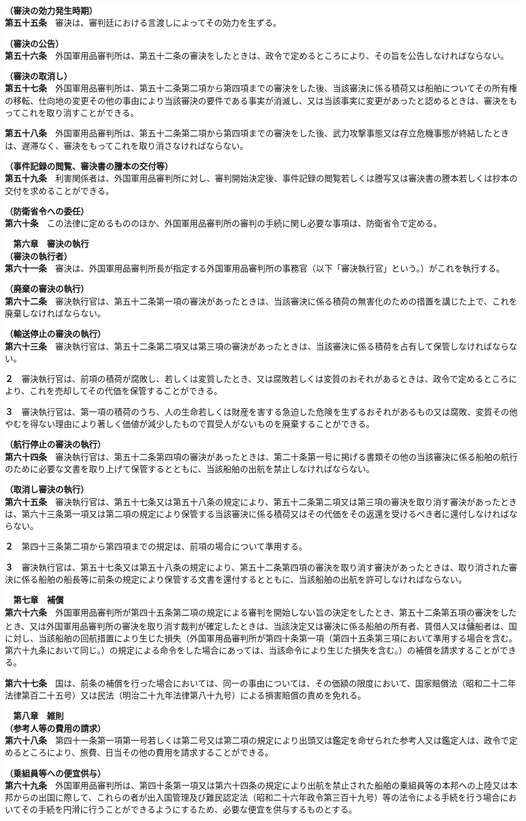 **（審決の効力発生時期）**  
**第五十五条**　審決は、審判廷における言渡しによってその効力を生ずる。  
  
**（審決の公告）**  
**第五十六条**　外国軍用品審判所は、第五十二条の審決をしたときは、政令で定めるところにより、その旨を公告しなければならない。  
  
**（審決の取消し）**  
**第五十七条**　外国軍用品審判所は、第五十二条第二項から第四項までの審決をした後、当該審決に係る積荷又は船舶についてその所有権の移転、仕向地の変更その他の事由により当該審決の要件である事実が消滅し、又は当該事実に変更があったと認めるときは、審決をもってこれを取り消すことができる。  
  
**第五十八条**　外国軍用品審判所は、第五十二条第二項から第四項までの審決をした後、武力攻撃事態又は存立危機事態が終結したときは、遅滞なく、審決をもってこれを取り消さなければならない。  
  
**（事件記録の閲覧、審決書の謄本の交付等）**  
**第五十九条**　利害関係者は、外国軍用品審判所に対し、審判開始決定後、事件記録の閲覧若しくは謄写又は審決書の謄本若しくは抄本の交付を求めることができる。  
  
**（防衛省令への委任）**  
**第六十条**　この法律に定めるもののほか、外国軍用品審判所の審判の手続に関し必要な事項は、防衛省令で定める。  
  
&emsp;**第六章　審決の執行**  
**（審決の執行者）**  
**第六十一条**　審決は、外国軍用品審判所長が指定する外国軍用品審判所の事務官（以下「審決執行官」という。）がこれを執行する。  
  
**（廃棄の審決の執行）**  
**第六十二条**　審決執行官は、第五十二条第一項の審決があったときは、当該審決に係る積荷の無害化のための措置を講じた上で、これを廃棄しなければならない。  
  
**（輸送停止の審決の執行）**  
**第六十三条**　審決執行官は、第五十二条第二項又は第三項の審決があったときは、当該審決に係る積荷を占有して保管しなければならない。  
  
**２**　審決執行官は、前項の積荷が腐敗し、若しくは変質したとき、又は腐敗若しくは変質のおそれがあるときは、政令で定めるところにより、これを売却してその代価を保管することができる。  
  
**３**　審決執行官は、第一項の積荷のうち、人の生命若しくは財産を害する急迫した危険を生ずるおそれがあるもの又は腐敗、変質その他やむを得ない理由により著しく価値が減少したもので買受人がないものを廃棄することができる。  
  
**（航行停止の審決の執行）**  
**第六十四条**　審決執行官は、第五十二条第四項の審決があったときは、第二十条第一号に掲げる書類その他の当該審決に係る船舶の航行のために必要な文書を取り上げて保管するとともに、当該船舶の出航を禁止しなければならない。  
  
**（取消し審決の執行）**  
**第六十五条**　審決執行官は、第五十七条又は第五十八条の規定により、第五十二条第二項又は第三項の審決を取り消す審決があったときは、第六十三条第一項又は第二項の規定により保管する当該審決に係る積荷又はその代価をその返還を受けるべき者に還付しなければならない。  
  
**２**　第四十三条第二項から第四項までの規定は、前項の場合について準用する。  
  
**３**　審決執行官は、第五十七条又は第五十八条の規定により、第五十二条第四項の審決を取り消す審決があったときは、取り消された審決に係る船舶の船長等に前条の規定により保管する文書を還付するとともに、当該船舶の出航を許可しなければならない。  
  
&emsp;**第七章　補償**  
**第六十六条**　外国軍用品審判所が第四十五条第二項の規定による審判を開始しない旨の決定をしたとき、第五十二条第五項の審決をしたとき、又は外国軍用品審判所の審決を取り消す裁判が確定したときは、当該決定又は審決に係る船舶の所有者、賃借人又は<ruby>傭<rt>よう</rt></ruby>船者は、国に対し、当該船舶の回航措置により生じた損失（外国軍用品審判所が第四十条第一項（第四十五条第三項において準用する場合を含む。第六十九条において同じ。）の規定による命令をした場合にあっては、当該命令により生じた損失を含む。）の補償を請求することができる。  
  
**第六十七条**　国は、前条の補償を行った場合においては、同一の事由については、その価額の限度において、国家賠償法（昭和二十二年法律第百二十五号）又は民法（明治二十九年法律第八十九号）による損害賠償の責めを免れる。  
  
&emsp;**第八章　雑則**  
**（参考人等の費用の請求）**  
**第六十八条**　第四十一条第一項第一号若しくは第二号又は第二項の規定により出頭又は鑑定を命ぜられた参考人又は鑑定人は、政令で定めるところにより、旅費、日当その他の費用を請求することができる。  
  
**（乗組員等への便宜供与）**  
**第六十九条**　外国軍用品審判所は、第四十条第一項又は第六十四条の規定により出航を禁止された船舶の乗組員等の本邦への上陸又は本邦からの出国に際して、これらの者が出入国管理及び難民認定法（昭和二十六年政令第三百十九号）等の法令による手続を行う場合においてその手続を円滑に行うことができるようにするため、必要な便宜を供与するものとする。  
  
